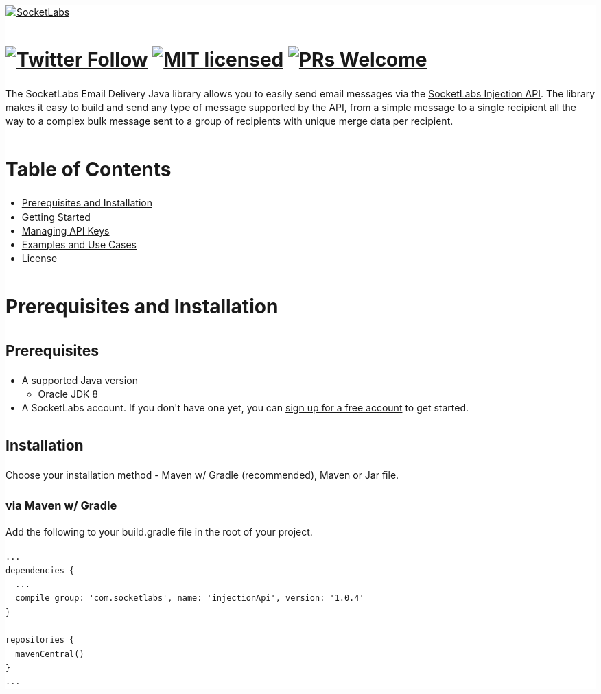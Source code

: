 [![SocketLabs](https://www.socketlabs.com/assets/socketlabs-logo1.png)](https://www.socketlabs.com)
# [![Twitter Follow](https://img.shields.io/twitter/follow/socketlabs.svg?style=social&label=Follow)](https://twitter.com/socketlabs) [![MIT licensed](https://img.shields.io/badge/license-MIT-blue.svg)](./LICENSE) [![PRs Welcome](https://img.shields.io/badge/PRs-welcome-brightgreen.svg)](https://github.com/socketlabs/socketlabs-java/blob/master/CONTRIBUTING.md)


The SocketLabs Email Delivery Java library allows you to easily send email messages via the [SocketLabs Injection API](https://www.socketlabs.com/api-reference/injection-api/).  The library makes it easy to build and send any type of message supported by the API, from a simple message to a single recipient all the way to a complex bulk message sent to a group of recipients with unique merge data per recipient.

# Table of Contents
* [Prerequisites and Installation](#prerequisites-and-installation)
* [Getting Started](#getting-started)
* [Managing API Keys](#managing-api-keys)
* [Examples and Use Cases](#examples-and-use-cases)
* [License](#license)


<a name="prerequisites-and-installation"></a>
# Prerequisites and Installation
## Prerequisites
* A supported Java version
   * Oracle JDK  8
* A SocketLabs account. If you don't have one yet, you can [sign up for a free account](https://signup.socketlabs.com/step-1?plan=free) to get started.

## Installation
Choose your installation method - Maven w/ Gradle (recommended), Maven or Jar file.

### via Maven w/ Gradle
Add the following to your build.gradle file in the root of your project.

```
...
dependencies {
  ...
  compile group: 'com.socketlabs', name: 'injectionApi', version: '1.0.4'
}

repositories {
  mavenCentral()
}
...
```
